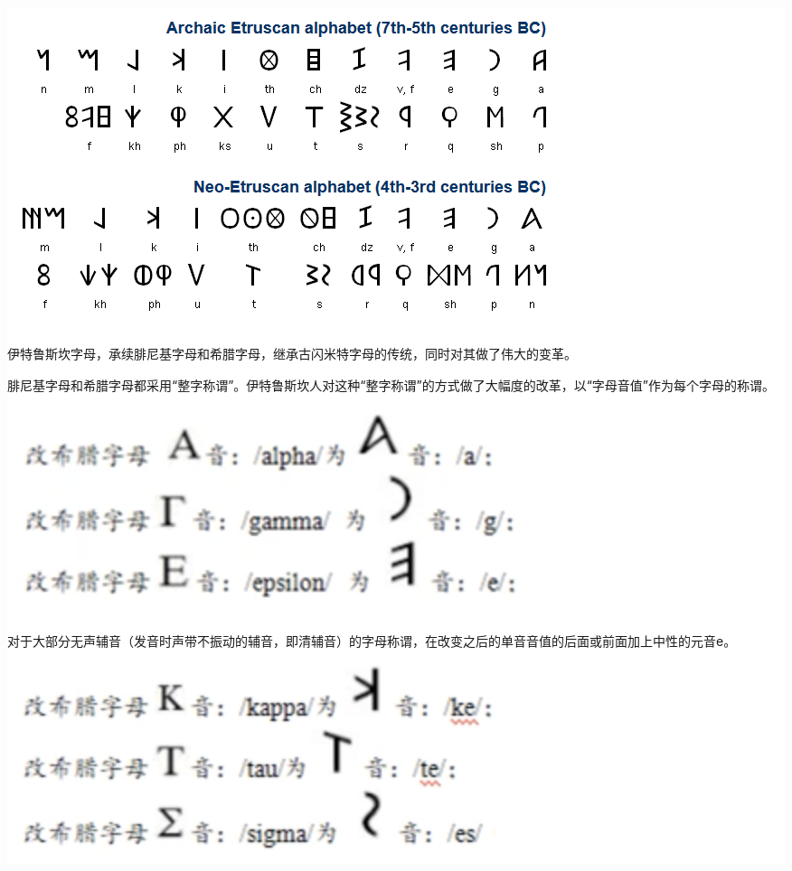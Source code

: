 ![伊特鲁斯坎字母表(width=630)](../../assets/images/english/伊特鲁斯坎字母表.png)

伊特鲁斯坎字母，承续腓尼基字母和希腊字母，继承古闪米特字母的传统，同时对其做了伟大的变革。

腓尼基字母和希腊字母都采用“整字称谓”。伊特鲁斯坎人对这种“整字称谓”的方式做了大幅度的改革，以“字母音值”作为每个字母的称谓。

![伊特鲁斯坎发音调整-1(width=300)](../../assets/images/english/伊特鲁斯坎发音调整-1.png)

对于大部分无声辅音（发音时声带不振动的辅音，即清辅音）的字母称谓，在改变之后的单音音值的后面或前面加上中性的元音e。

![伊特鲁斯坎发音调整-2(width=300)](../../assets/images/english/伊特鲁斯坎发音调整-2.png)
